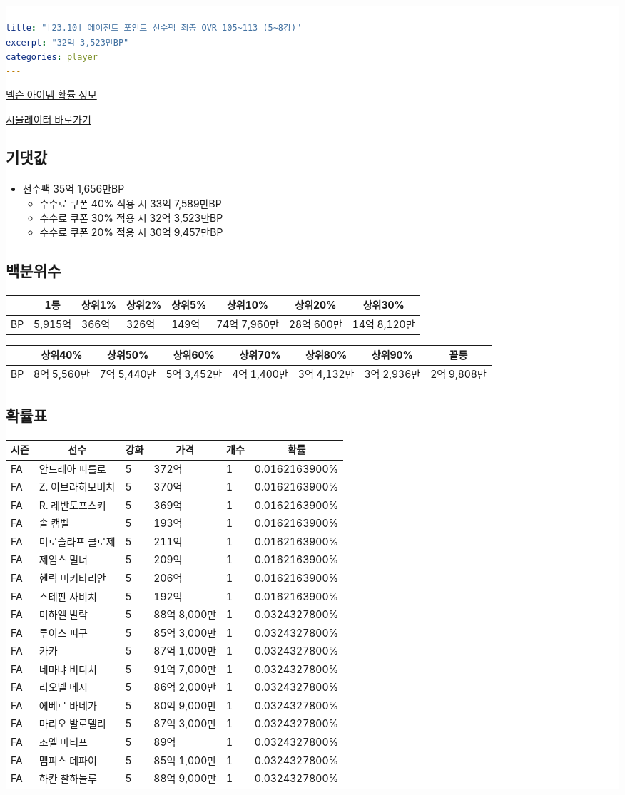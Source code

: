 ```yaml
---
title: "[23.10] 에이전트 포인트 선수팩 최종 OVR 105~113 (5~8강)"
excerpt: "32억 3,523만BP"
categories: player
---
```

[넥슨 아이템 확률 정보](http://iteminfo.nexon.com/probability/fco?sn=7605)

[시뮬레이터 바로가기](/simulator/7605)
## 기댓값
- 선수팩 35억 1,656만BP
  - 수수료 쿠폰 40% 적용 시 33억 7,589만BP
  - 수수료 쿠폰 30% 적용 시 32억 3,523만BP
  - 수수료 쿠폰 20% 적용 시 30억 9,457만BP


## 백분위수

||1등|상위1%|상위2%|상위5%|상위10%|상위20%|상위30%|
|---|---|---|---|---|---|---|---|
|BP|5,915억|366억|326억|149억|74억 7,960만|28억 600만|14억 8,120만|

||상위40%|상위50%|상위60%|상위70%|상위80%|상위90%|꼴등|
|---|---|---|---|---|---|---|---|
|BP|8억 5,560만|7억 5,440만|5억 3,452만|4억 1,400만|3억 4,132만|3억 2,936만|2억 9,808만|


## 확률표

|시즌|선수|강화|가격|개수|확률|
|---|---|---|---|---|---|
|FA|안드레아 피를로|5|372억|1|0.0162163900%|
|FA|Z. 이브라히모비치|5|370억|1|0.0162163900%|
|FA|R. 레반도프스키|5|369억|1|0.0162163900%|
|FA|솔 캠벨|5|193억|1|0.0162163900%|
|FA|미로슬라프 클로제|5|211억|1|0.0162163900%|
|FA|제임스 밀너|5|209억|1|0.0162163900%|
|FA|헨릭 미키타리안|5|206억|1|0.0162163900%|
|FA|스테판 사비치|5|192억|1|0.0162163900%|
|FA|미하엘 발락|5|88억 8,000만|1|0.0324327800%|
|FA|루이스 피구|5|85억 3,000만|1|0.0324327800%|
|FA|카카|5|87억 1,000만|1|0.0324327800%|
|FA|네마냐 비디치|5|91억 7,000만|1|0.0324327800%|
|FA|리오넬 메시|5|86억 2,000만|1|0.0324327800%|
|FA|에베르 바네가|5|80억 9,000만|1|0.0324327800%|
|FA|마리오 발로텔리|5|87억 3,000만|1|0.0324327800%|
|FA|조엘 마티프|5|89억|1|0.0324327800%|
|FA|멤피스 데파이|5|85억 1,000만|1|0.0324327800%|
|FA|하칸 찰하놀루|5|88억 9,000만|1|0.0324327800%|